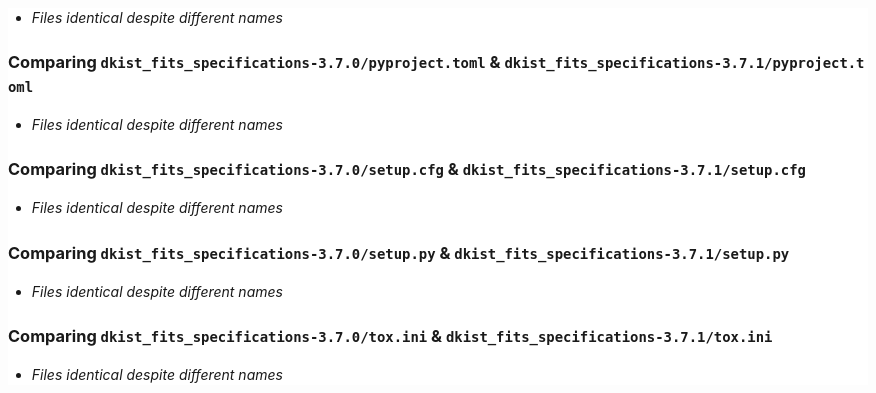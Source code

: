  * *Files identical despite different names*

### Comparing `dkist_fits_specifications-3.7.0/pyproject.toml` & `dkist_fits_specifications-3.7.1/pyproject.toml`

 * *Files identical despite different names*

### Comparing `dkist_fits_specifications-3.7.0/setup.cfg` & `dkist_fits_specifications-3.7.1/setup.cfg`

 * *Files identical despite different names*

### Comparing `dkist_fits_specifications-3.7.0/setup.py` & `dkist_fits_specifications-3.7.1/setup.py`

 * *Files identical despite different names*

### Comparing `dkist_fits_specifications-3.7.0/tox.ini` & `dkist_fits_specifications-3.7.1/tox.ini`

 * *Files identical despite different names*

